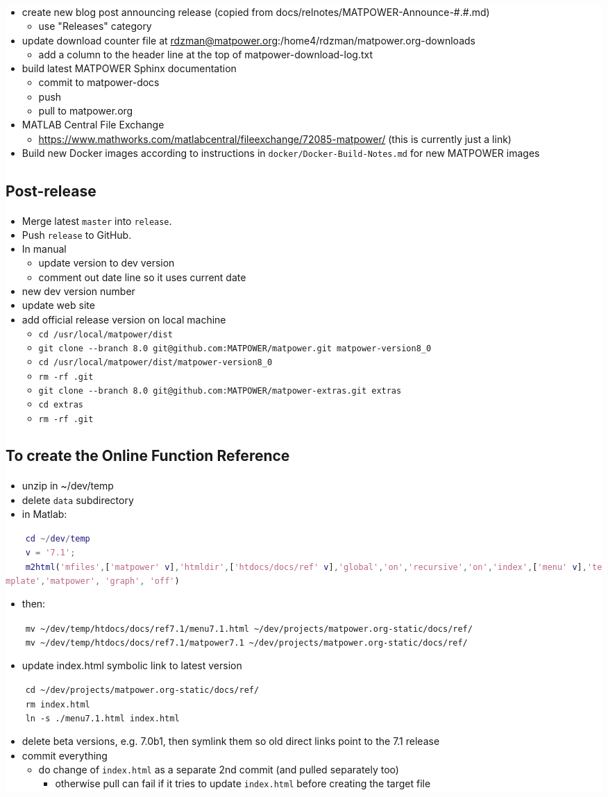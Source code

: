   - create new blog post announcing release (copied from docs/relnotes/MATPOWER-Announce-#.#.md)
    - use "Releases" category
  - update download counter file at rdzman@matpower.org:/home4/rdzman/matpower.org-downloads
    - add a column to the header line at the top of matpower-download-log.txt
  - build latest MATPOWER Sphinx documentation
    - commit to matpower-docs
    - push
    - pull to matpower.org
- MATLAB Central File Exchange
    - https://www.mathworks.com/matlabcentral/fileexchange/72085-matpower/
    (this is currently just a link)
- Build new Docker images according to instructions in
  `docker/Docker-Build-Notes.md` for new MATPOWER images


Post-release
------------
- Merge latest `master` into `release`.
- Push `release` to GitHub.
- In manual
  - update version to dev version
  - comment out date line so it uses current date
- new dev version number
- update web site
- add official release version on local machine
  - `cd /usr/local/matpower/dist`
  - `git clone --branch 8.0 git@github.com:MATPOWER/matpower.git matpower-version8_0`
  - `cd /usr/local/matpower/dist/matpower-version8_0`
  - `rm -rf .git`
  - `git clone --branch 8.0 git@github.com:MATPOWER/matpower-extras.git extras`
  - `cd extras`
  - `rm -rf .git`


To create the Online Function Reference
---------------------------------------

- unzip in ~/dev/temp
- delete `data` subdirectory
- in Matlab:
```matlab
    cd ~/dev/temp
    v = '7.1';
    m2html('mfiles',['matpower' v],'htmldir',['htdocs/docs/ref' v],'global','on','recursive','on','index',['menu' v],'template','matpower', 'graph', 'off')
```
- then:
```
    mv ~/dev/temp/htdocs/docs/ref7.1/menu7.1.html ~/dev/projects/matpower.org-static/docs/ref/
    mv ~/dev/temp/htdocs/docs/ref7.1/matpower7.1 ~/dev/projects/matpower.org-static/docs/ref/
```
  - update index.html symbolic link to latest version
```
    cd ~/dev/projects/matpower.org-static/docs/ref/
    rm index.html
    ln -s ./menu7.1.html index.html
```
  - delete beta versions, e.g. 7.0b1, then symlink them
    so old direct links point to the 7.1 release
- commit everything
  - do change of `index.html` as a separate 2nd commit (and pulled separately too)
    - otherwise pull can fail if it tries to update `index.html` before creating
      the target file
